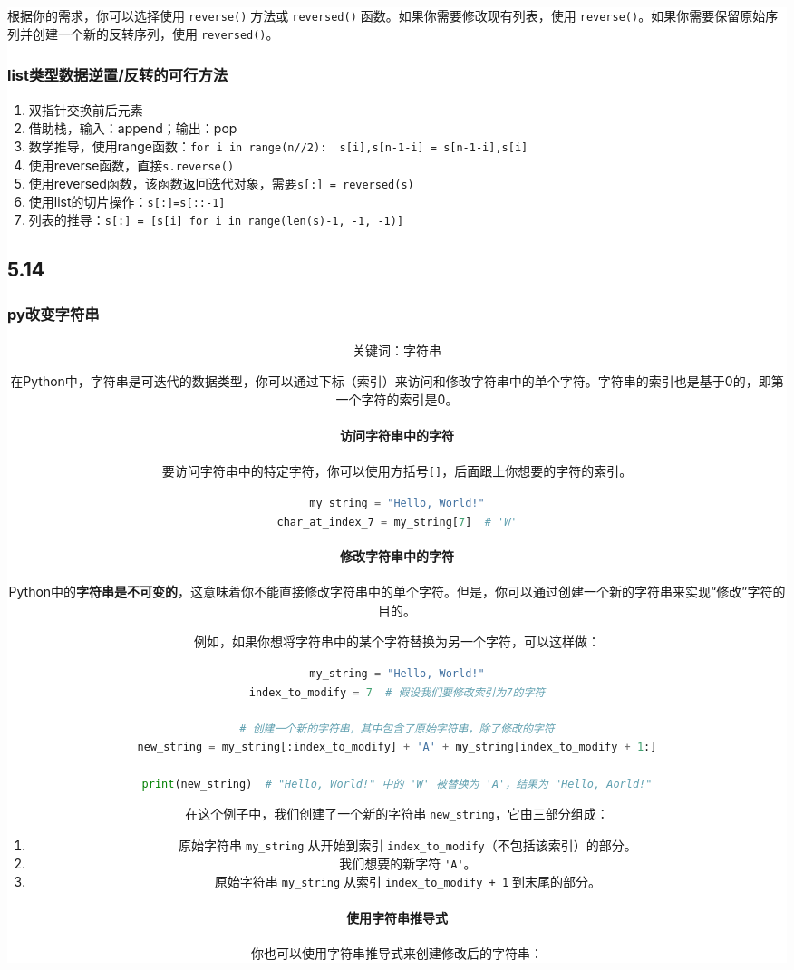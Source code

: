 根据你的需求，你可以选择使用 `reverse()` 方法或 `reversed()` 函数。如果你需要修改现有列表，使用 `reverse()`。如果你需要保留原始序列并创建一个新的反转序列，使用 `reversed()`。

### list类型数据逆置/反转的可行方法

1. 双指针交换前后元素
2. 借助栈，输入：append；输出：pop
3. 数学推导，使用range函数：`for i in range(n//2):  s[i],s[n-1-i] = s[n-1-i],s[i]`
4. 使用reverse函数，直接`s.reverse()`
5. 使用reversed函数，该函数返回迭代对象，需要`s[:] = reversed(s)`
6. 使用list的切片操作：`s[:]=s[::-1]`
7. 列表的推导：`s[:] = [s[i] for i in range(len(s)-1, -1, -1)]`

## 5.14

### py改变字符串

<center>关键词：字符串<center>

在Python中，字符串是可迭代的数据类型，你可以通过下标（索引）来访问和修改字符串中的单个字符。字符串的索引也是基于0的，即第一个字符的索引是0。

#### 访问字符串中的字符

要访问字符串中的特定字符，你可以使用方括号`[]`，后面跟上你想要的字符的索引。

```python
my_string = "Hello, World!"
char_at_index_7 = my_string[7]  # 'W'
```

#### 修改字符串中的字符

Python中的**字符串是不可变的**，这意味着你不能直接修改字符串中的单个字符。但是，你可以通过创建一个新的字符串来实现“修改”字符的目的。

例如，如果你想将字符串中的某个字符替换为另一个字符，可以这样做：

```python
my_string = "Hello, World!"
index_to_modify = 7  # 假设我们要修改索引为7的字符

# 创建一个新的字符串，其中包含了原始字符串，除了修改的字符
new_string = my_string[:index_to_modify] + 'A' + my_string[index_to_modify + 1:]

print(new_string)  # "Hello, World!" 中的 'W' 被替换为 'A'，结果为 "Hello, Aorld!"
```

在这个例子中，我们创建了一个新的字符串 `new_string`，它由三部分组成：

1. 原始字符串 `my_string` 从开始到索引 `index_to_modify`（不包括该索引）的部分。
2. 我们想要的新字符 `'A'`。
3. 原始字符串 `my_string` 从索引 `index_to_modify + 1` 到末尾的部分。

#### 使用字符串推导式

你也可以使用字符串推导式来创建修改后的字符串：
